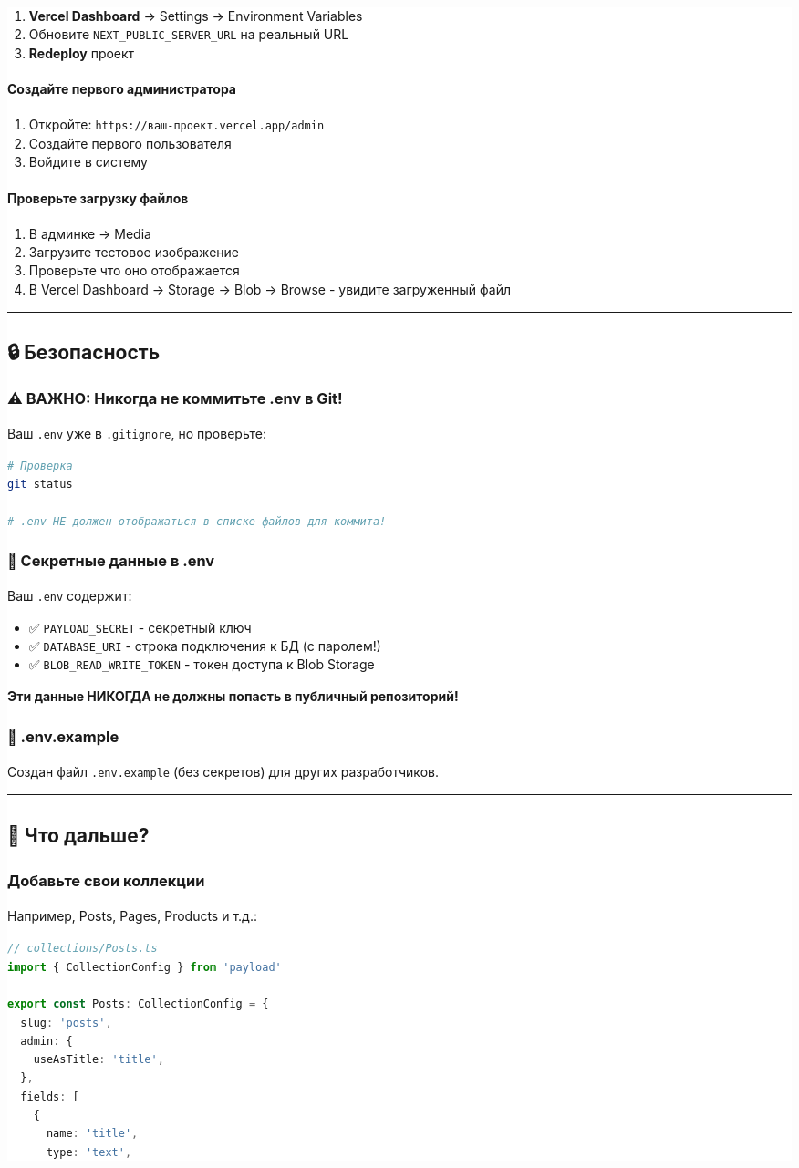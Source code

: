 1. **Vercel Dashboard** → Settings → Environment Variables
2. Обновите `NEXT_PUBLIC_SERVER_URL` на реальный URL
3. **Redeploy** проект

#### Создайте первого администратора

1. Откройте: `https://ваш-проект.vercel.app/admin`
2. Создайте первого пользователя
3. Войдите в систему

#### Проверьте загрузку файлов

1. В админке → Media
2. Загрузите тестовое изображение
3. Проверьте что оно отображается
4. В Vercel Dashboard → Storage → Blob → Browse - увидите загруженный файл

---

## 🔒 Безопасность

### ⚠️ ВАЖНО: Никогда не коммитьте .env в Git!

Ваш `.env` уже в `.gitignore`, но проверьте:

```bash
# Проверка
git status

# .env НЕ должен отображаться в списке файлов для коммита!
```

### 🔐 Секретные данные в .env

Ваш `.env` содержит:
- ✅ `PAYLOAD_SECRET` - секретный ключ
- ✅ `DATABASE_URI` - строка подключения к БД (с паролем!)
- ✅ `BLOB_READ_WRITE_TOKEN` - токен доступа к Blob Storage

**Эти данные НИКОГДА не должны попасть в публичный репозиторий!**

### 📝 .env.example

Создан файл `.env.example` (без секретов) для других разработчиков.

---

## 🎨 Что дальше?

### Добавьте свои коллекции

Например, Posts, Pages, Products и т.д.:

```typescript
// collections/Posts.ts
import { CollectionConfig } from 'payload'

export const Posts: CollectionConfig = {
  slug: 'posts',
  admin: {
    useAsTitle: 'title',
  },
  fields: [
    {
      name: 'title',
      type: 'text',
```